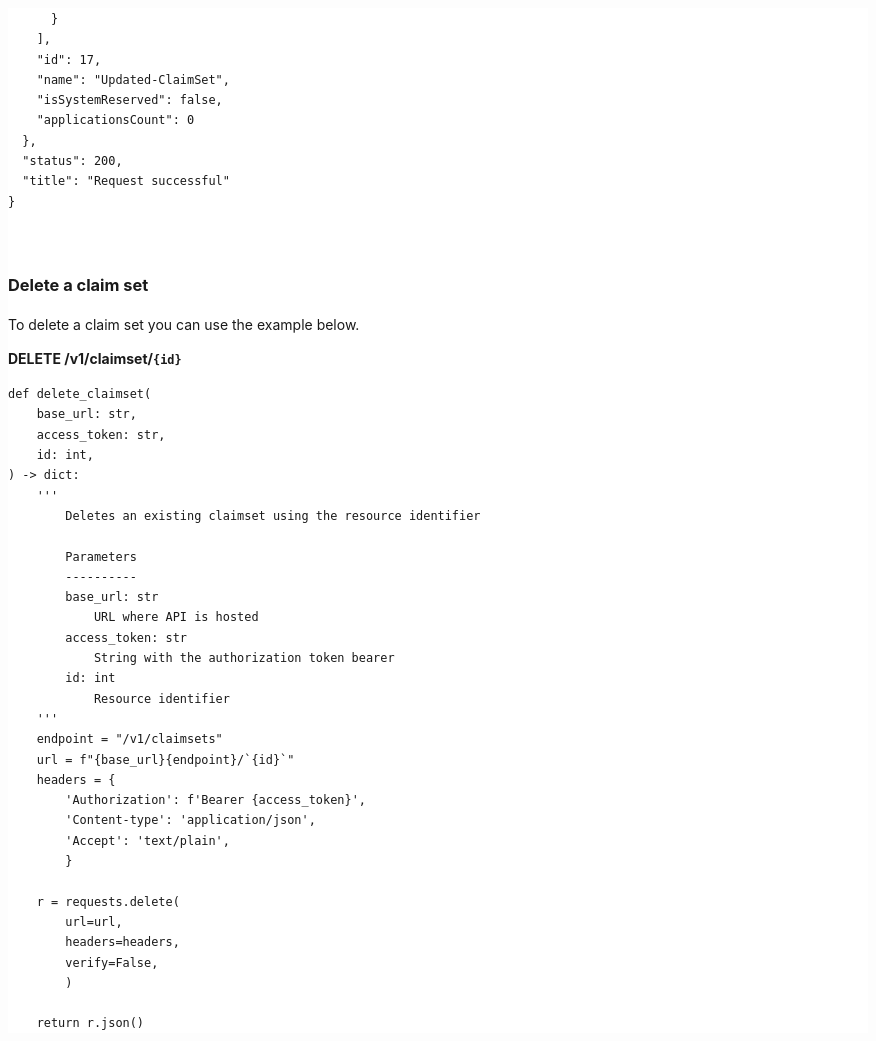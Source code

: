 ```
      }
    ],
    "id": 17,
    "name": "Updated-ClaimSet",
    "isSystemReserved": false,
    "applicationsCount": 0
  },
  "status": 200,
  "title": "Request successful"
}



```

### Delete a claim set

To delete a claim set you can use the example below.

**DELETE /v1/claimset/`{id}`**

```
def delete_claimset(
    base_url: str,
    access_token: str,
    id: int,
) -> dict:
    '''
        Deletes an existing claimset using the resource identifier

        Parameters
        ----------
        base_url: str
            URL where API is hosted
        access_token: str
            String with the authorization token bearer
        id: int
            Resource identifier
    '''
    endpoint = "/v1/claimsets"
    url = f"{base_url}{endpoint}/`{id}`"
    headers = {
        'Authorization': f'Bearer {access_token}',
        'Content-type': 'application/json',
        'Accept': 'text/plain',
        }

    r = requests.delete(
        url=url,
        headers=headers,
        verify=False,
        )

    return r.json()
```
